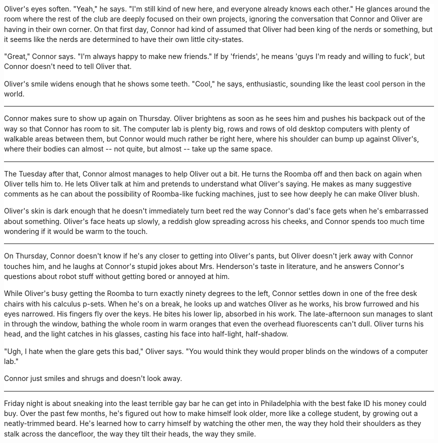 Oliver's eyes soften. "Yeah," he says. "I'm still kind of new here, and everyone already knows each other." He glances around the room where the rest of the club are deeply focused on their own projects, ignoring the conversation that Connor and Oliver are having in their own corner. On that first day, Connor had kind of assumed that Oliver had been king of the nerds or something, but it seems like the nerds are determined to have their own little city-states.

"Great," Connor says. "I'm always happy to make new friends." If by 'friends', he means 'guys I'm ready and willing to fuck', but Connor doesn't need to tell Oliver that.

Oliver's smile widens enough that he shows some teeth. "Cool," he says, enthusiastic, sounding like the least cool person in the world.

---

Connor makes sure to show up again on Thursday. Oliver brightens as soon as he sees him and pushes his backpack out of the way so that Connor has room to sit. The computer lab is plenty big, rows and rows of old desktop computers with plenty of walkable areas between them, but Connor would much rather be right here, where his shoulder can bump up against Oliver's, where their bodies can almost -- not quite, but almost -- take up the same space.

---

The Tuesday after that, Connor almost manages to help Oliver out a bit. He turns the Roomba off and then back on again when Oliver tells him to. He lets Oliver talk at him and pretends to understand what Oliver's saying. He makes as many suggestive comments as he can about the possibility of Roomba-like fucking machines, just to see how deeply he can make Oliver blush. 

Oliver's skin is dark enough that he doesn't immediately turn beet red the way Connor's dad's face gets when he's embarrassed about something. Oliver's face heats up slowly, a reddish glow spreading across his cheeks, and Connor spends too much time wondering if it would be warm to the touch.

---

On Thursday, Connor doesn't know if he's any closer to getting into Oliver's pants, but Oliver doesn't jerk away with Connor touches him, and he laughs at Connor's stupid jokes about Mrs. Henderson's taste in literature, and he answers Connor's questions about robot stuff without getting bored or annoyed at him.

While Oliver's busy getting the Roomba to turn exactly ninety degrees to the left, Connor settles down in one of the free desk chairs with his calculus p-sets. When he's on a break, he looks up and watches Oliver as he works, his brow furrowed and his eyes narrowed. His fingers fly over the keys. He bites his lower lip, absorbed in his work. The late-afternoon sun manages to slant in through the window, bathing the whole room in warm oranges that even the overhead fluorescents can't dull. Oliver turns his head, and the light catches in his glasses, casting his face into half-light, half-shadow.

"Ugh, I hate when the glare gets this bad," Oliver says. "You would think they would proper blinds on the windows of a computer lab."

Connor just smiles and shrugs and doesn't look away.

---

Friday night is about sneaking into the least terrible gay bar he can get into in Philadelphia with the best fake ID his money could buy. Over the past few months, he's figured out how to make himself look older, more like a college student, by growing out a neatly-trimmed beard. He's learned how to carry himself by watching the other men, the way they hold their shoulders as they stalk across the dancefloor, the way they tilt their heads, the way they smile.
